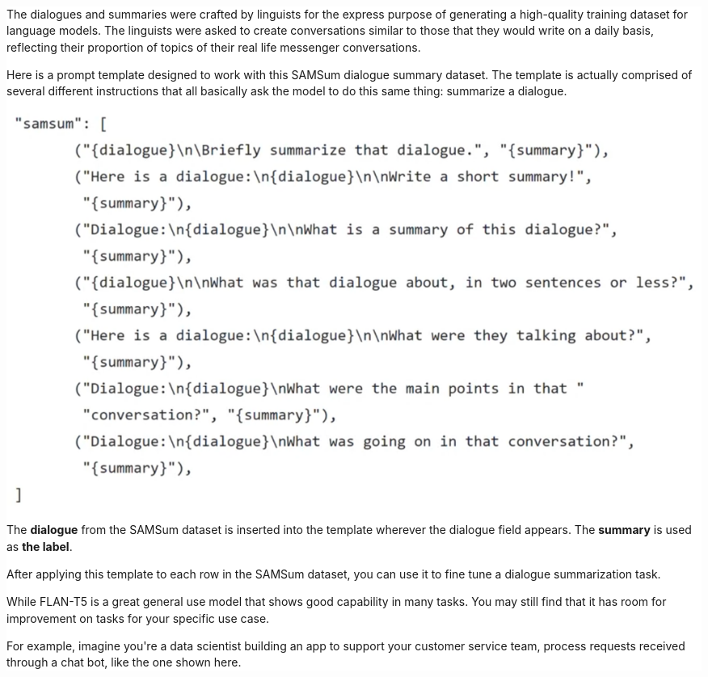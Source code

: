 
The dialogues and summaries were crafted by linguists for the express purpose of generating a high-quality training dataset for language models. The linguists were asked to create conversations similar to those that they would write on a daily basis, reflecting their proportion of topics of their real life messenger conversations. 

Here is a prompt template designed to work with this SAMSum dialogue summary dataset. The template is actually comprised of several different instructions that all basically ask the model to do this same thing: summarize a dialogue. 

![summarize_a_dialogue](img/summarize_a_dialogue.png)

The **dialogue** from the SAMSum dataset is inserted into the template wherever the dialogue field appears. The **summary** is used as **the label**.

After applying this template to each row in the SAMSum dataset, you can use it to fine tune a dialogue summarization task.

While FLAN-T5 is a great general use model that shows good capability in many tasks. You may still find that it has room for improvement on tasks for your specific use case.

For example, imagine you're a data scientist building an app to support your customer service team, process requests received through a chat bot, like the one shown here. 
